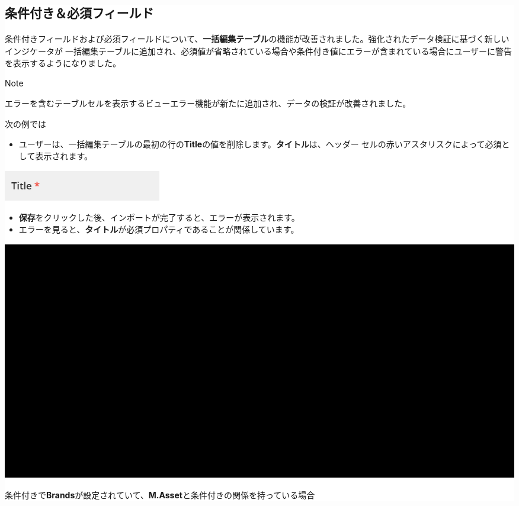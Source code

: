 ## 条件付き＆必須フィールド

条件付きフィールドおよび必須フィールドについて、**一括編集テーブル**の機能が改善されました。強化されたデータ検証に基づく新しいインジケータが 一括編集テーブルに追加され、必須値が省略されている場合や条件付き値にエラーが含まれている場合にユーザーに警告を表示するようになりました。

> [!Note]
> エラーを含むテーブルセルを表示するビューエラー機能が新たに追加され、データの検証が改善されました。

次の例では

* ユーザーは、一括編集テーブルの最初の行の**Title**の値を削除します。**タイトル**は、ヘッダー セルの赤いアスタリスクによって必須として表示されます。

 ![タイトルは、アスタリスクによって必須として表示されます](../../../images/user-documentation/content-user-manual/edit/_user-documentation_content-user-manual_edit_3.3.0_title.png)

* **保存**をクリックした後、インポートが完了すると、エラーが表示されます。
* エラーを見ると、**タイトル**が必須プロパティであることが関係しています。

![必須フィールドエラー](../../../images/user-documentation/content-user-manual/edit/_user-documentation_content-user-manual_edit_3.3.0_view_errors_field.gif)

条件付きで**Brands**が設定されていて、**M.Asset**と条件付きの関係を持っている場合
